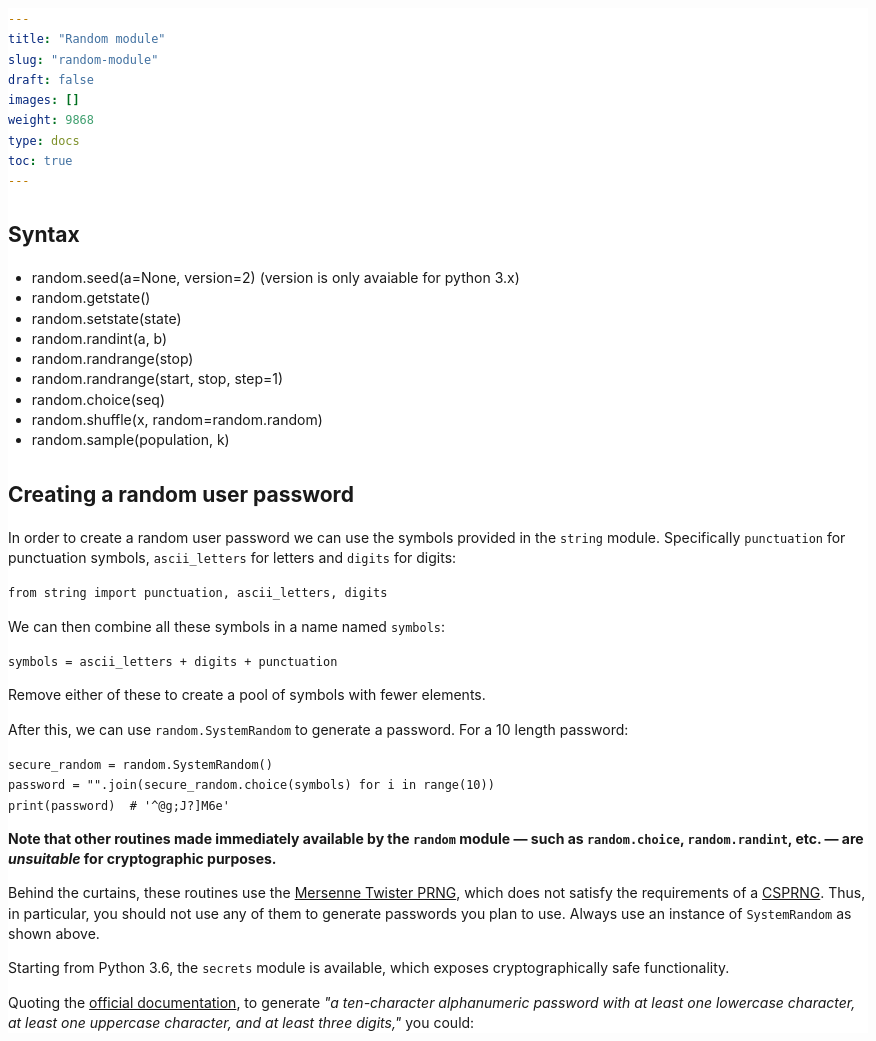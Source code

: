 ```yaml
---
title: "Random module"
slug: "random-module"
draft: false
images: []
weight: 9868
type: docs
toc: true
---
```


## Syntax
 - random.seed(a=None, version=2)  (version is only avaiable for python 3.x)
 - random.getstate()
 - random.setstate(state)
 - random.randint(a, b)
 - random.randrange(stop)
 - random.randrange(start, stop, step=1)
 - random.choice(seq)
 - random.shuffle(x, random=random.random)
 - random.sample(population, k)

## Creating a random user password
In order to create a random user password we can use the symbols provided in the `string` module. Specifically `punctuation` for punctuation symbols, `ascii_letters` for letters and `digits` for digits:

    from string import punctuation, ascii_letters, digits

We can then combine all these symbols in a name named `symbols`:

    symbols = ascii_letters + digits + punctuation

Remove either of these to create a pool of symbols with fewer elements.

After this, we can use `random.SystemRandom` to generate a password. For a 10 length password:

    secure_random = random.SystemRandom()
    password = "".join(secure_random.choice(symbols) for i in range(10))
    print(password)  # '^@g;J?]M6e'

**Note that other routines made immediately available by the `random` module &mdash; such as `random.choice`, `random.randint`, etc. &mdash; are *unsuitable* for cryptographic purposes.**

Behind the curtains, these routines use the [Mersenne Twister PRNG][mersenne-prng], which does not satisfy the requirements of a [CSPRNG][csprng]. Thus, in particular, you should not use any of them to generate passwords you plan to use. Always use an instance of `SystemRandom` as shown above.

[mersenne-prng]: https://en.wikipedia.org/wiki/Mersenne_Twister
[csprng]: https://en.wikipedia.org/wiki/Cryptographically_secure_pseudorandom_number_generator


Starting from Python 3.6, the `secrets` module is available, which exposes cryptographically safe functionality.

Quoting the [official documentation][pydoc-secrets-3.6], to generate *"a ten-character alphanumeric password with at least one lowercase character, at least one uppercase character, and at least three digits,"* you could:


[pydoc-secrets-3.6]: https://docs.python.org/3.6/library/secrets.html
  [1]: http://i.stack.imgur.com/DqZkG.png
  [1]: https://en.wikipedia.org/wiki/Pseudorandom_number_generator
  [2]: https://docs.python.org/3/library/random.html#random.SystemRandom
  [3]: https://en.wikipedia.org/wiki/Cryptographically_secure_pseudorandom_number_generator
  [4]: https://docs.python.org/3/library/os.html#os.urandom